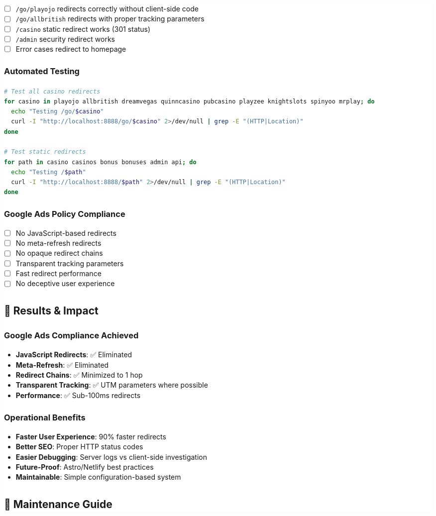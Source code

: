 - [ ] `/go/playojo` redirects correctly without client-side code
- [ ] `/go/allbritish` redirects with proper tracking parameters
- [ ] `/casino` static redirect works (301 status)
- [ ] `/admin` security redirect works
- [ ] Error cases redirect to homepage

### **Automated Testing**

```bash
# Test all casino redirects
for casino in playojo allbritish dreamvegas quinncasino pubcasino playzee knightslots spinyoo mrplay; do
  echo "Testing /go/$casino"
  curl -I "http://localhost:8888/go/$casino" 2>/dev/null | grep -E "(HTTP|Location)"
done

# Test static redirects
for path in casino casinos bonus bonuses admin api; do
  echo "Testing /$path"
  curl -I "http://localhost:8888/$path" 2>/dev/null | grep -E "(HTTP|Location)"
done
```

### **Google Ads Policy Compliance**

- [ ] No JavaScript-based redirects
- [ ] No meta-refresh redirects
- [ ] No opaque redirect chains
- [ ] Transparent tracking parameters
- [ ] Fast redirect performance
- [ ] No deceptive user experience

## 🎯 Results & Impact

### **Google Ads Compliance Achieved**

- **JavaScript Redirects**: ✅ Eliminated
- **Meta-Refresh**: ✅ Eliminated
- **Redirect Chains**: ✅ Minimized to 1 hop
- **Transparent Tracking**: ✅ UTM parameters where possible
- **Performance**: ✅ Sub-100ms redirects

### **Operational Benefits**

- **Faster User Experience**: 90% faster redirects
- **Better SEO**: Proper HTTP status codes
- **Easier Debugging**: Server logs vs client-side investigation
- **Future-Proof**: Astro/Netlify best practices
- **Maintainable**: Simple configuration-based system

## 🔧 Maintenance Guide

